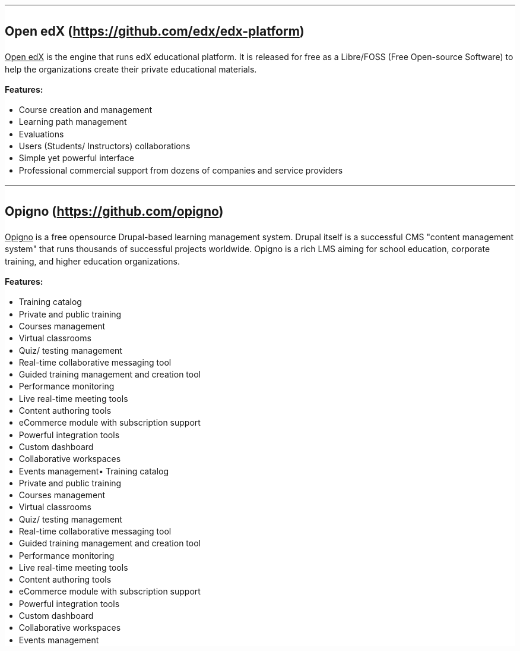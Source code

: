 <hr>

## Open edX     (https://github.com/edx/edx-platform)

[Open edX](https://open.edx.org/) is the engine that runs edX educational platform. It is released for free as a Libre/FOSS (Free Open-source Software) to help the organizations create their private educational materials.

**Features:**
 
* Course creation and management
* Learning path management
* Evaluations
* Users (Students/ Instructors) collaborations
* Simple yet powerful interface
* Professional commercial support from dozens of companies and service providers

<hr>

## Opigno   (https://github.com/opigno)

[Opigno](https://www.Opigno.com/) is a free opensource Drupal-based learning management system. Drupal itself is a successful CMS "content management system" that runs thousands of successful projects worldwide.  Opigno is a rich LMS aiming for school education, corporate training, and higher education organizations.

**Features:**
 
* Training catalog
* Private and public training
* Courses management
* Virtual classrooms
* Quiz/ testing management
* Real-time collaborative messaging tool
* Guided training management and creation tool
* Performance monitoring
* Live real-time meeting tools
* Content authoring tools
* eCommerce module with subscription support
* Powerful integration tools
* Custom dashboard
* Collaborative workspaces
* Events management• Training catalog
* Private and public training
* Courses management
* Virtual classrooms
* Quiz/ testing management
* Real-time collaborative messaging tool
* Guided training management and creation tool
* Performance monitoring
* Live real-time meeting tools
* Content authoring tools
* eCommerce module with subscription support
* Powerful integration tools
* Custom dashboard
* Collaborative workspaces
* Events management
